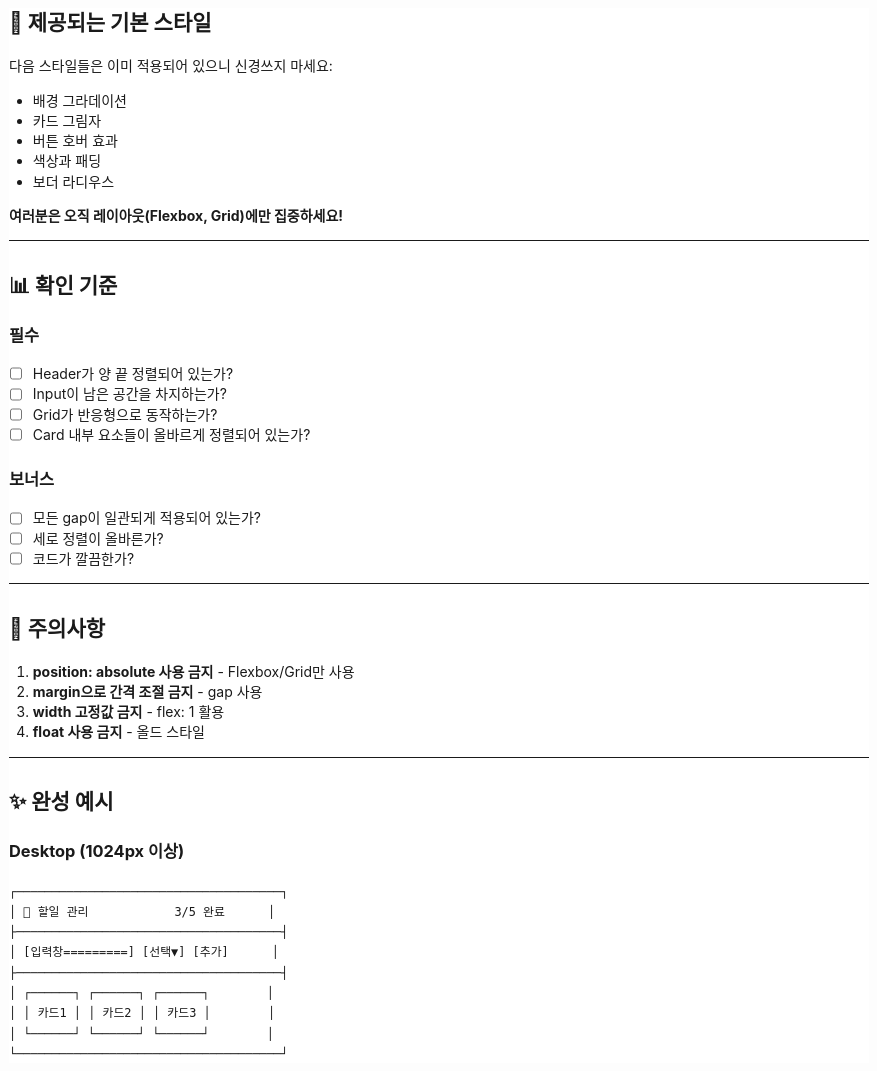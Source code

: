 
## 🎨 제공되는 기본 스타일

다음 스타일들은 이미 적용되어 있으니 신경쓰지 마세요:

- 배경 그라데이션
- 카드 그림자
- 버튼 호버 효과
- 색상과 패딩
- 보더 라디우스

**여러분은 오직 레이아웃(Flexbox, Grid)에만 집중하세요!**

---

## 📊 확인 기준

### 필수

- [ ] Header가 양 끝 정렬되어 있는가?
- [ ] Input이 남은 공간을 차지하는가?
- [ ] Grid가 반응형으로 동작하는가?
- [ ] Card 내부 요소들이 올바르게 정렬되어 있는가?

### 보너스

- [ ] 모든 gap이 일관되게 적용되어 있는가?
- [ ] 세로 정렬이 올바른가?
- [ ] 코드가 깔끔한가?

---

## 🚫 주의사항

1. **position: absolute 사용 금지** - Flexbox/Grid만 사용
2. **margin으로 간격 조절 금지** - gap 사용
3. **width 고정값 금지** - flex: 1 활용
4. **float 사용 금지** - 올드 스타일

---

## ✨ 완성 예시

### Desktop (1024px 이상)

```
┌─────────────────────────────────────┐
│ 📝 할일 관리            3/5 완료      │
├─────────────────────────────────────┤
│ [입력창=========] [선택▼] [추가]      │
├─────────────────────────────────────┤
│ ┌──────┐ ┌──────┐ ┌──────┐        │
│ │ 카드1 │ │ 카드2 │ │ 카드3 │        │
│ └──────┘ └──────┘ └──────┘        │
└─────────────────────────────────────┘
```
